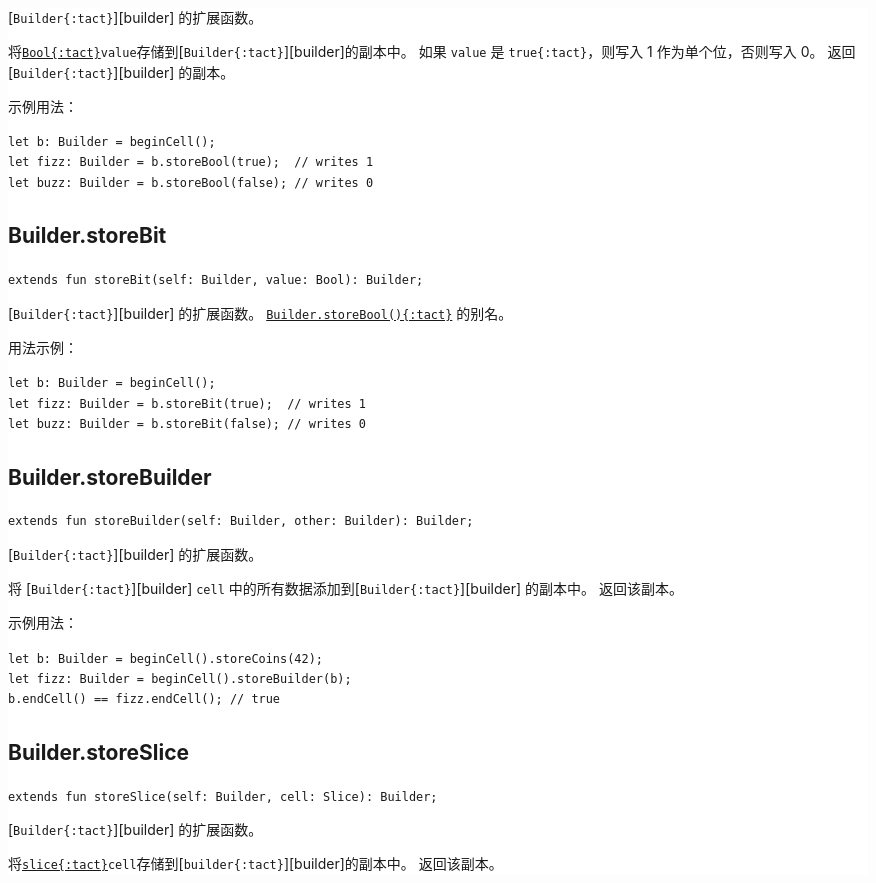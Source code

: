 [`Builder{:tact}`][builder] 的扩展函数。

将[`Bool{:tact}`][bool]`value`存储到[`Builder{:tact}`][builder]的副本中。 如果 `value` 是 `true{:tact}`，则写入 $1$ 作为单个位，否则写入 $0$。 返回 [`Builder{:tact}`][builder] 的副本。

示例用法：

```tact
let b: Builder = beginCell();
let fizz: Builder = b.storeBool(true);  // writes 1
let buzz: Builder = b.storeBool(false); // writes 0
```

## Builder.storeBit

<Badge text="Available since Tact 1.5" variant="tip" size="medium"/><p/>

```tact
extends fun storeBit(self: Builder, value: Bool): Builder;
```

[`Builder{:tact}`][builder] 的扩展函数。 [`Builder.storeBool(){:tact}`](#builderstorebool) 的别名。

用法示例：

```tact
let b: Builder = beginCell();
let fizz: Builder = b.storeBit(true);  // writes 1
let buzz: Builder = b.storeBit(false); // writes 0
```

## Builder.storeBuilder

```tact
extends fun storeBuilder(self: Builder, other: Builder): Builder;
```

[`Builder{:tact}`][builder] 的扩展函数。

将 [`Builder{:tact}`][builder] `cell` 中的所有数据添加到[`Builder{:tact}`][builder] 的副本中。 返回该副本。

示例用法：

```tact
let b: Builder = beginCell().storeCoins(42);
let fizz: Builder = beginCell().storeBuilder(b);
b.endCell() == fizz.endCell(); // true
```

## Builder.storeSlice

```tact
extends fun storeSlice(self: Builder, cell: Slice): Builder;
```

[`Builder{:tact}`][builder] 的扩展函数。

将[`slice{:tact}`][slice]`cell`存储到[`builder{:tact}`][builder]的副本中。 返回该副本。


[jetton-addr-online]: https://docs.ton.org/develop/dapps/asset-processing/jettons#retrieving-jetton-wallet-addresses-for-a-given-user
[jetton-addr-offline]: https://docs.ton.org/v3/guidelines/dapps/cookbook#how-to-calculate-users-jetton-wallet-address-offline
[discoverable-jetton-wallets]: https://github.com/ton-blockchain/TEPs/blob/master/text/0089-jetton-wallet-discovery.md
[fees-calc]: https://docs.ton.org/v3/guidelines/smart-contracts/fee-calculation
[p]: /zh-cn/book/types#primitive-types
[l1]: https://github.com/tact-lang/tact-language-server/blob/master/docs/manual/features/highlighting.md
[l2]: https://github.com/tact-lang/tact-language-server/blob/master/docs/manual/features/completion.md
[l3]: https://github.com/tact-lang/tact-language-server/blob/master/docs/manual/features/completion.md#auto-import
[l4]: https://github.com/tact-lang/tact-language-server/blob/master/docs/manual/features/completion.md#postfix-completion
[l5]: https://github.com/tact-lang/tact-language-server/blob/master/docs/manual/features/completion.md#imports-completion
[l6]: https://github.com/tact-lang/tact-language-server/blob/master/docs/manual/features/navigation.md#go-to-definition
[l7]: https://github.com/tact-lang/tact-language-server/blob/master/docs/manual/features/navigation.md#go-to-type-definition
[l8]: https://github.com/tact-lang/tact-language-server/blob/master/docs/manual/features/inlay-hints.md#type-hints
[l9]: https://github.com/tact-lang/tact-language-server/blob/master/docs/manual/features/inlay-hints.md#parameter-hints
[l10]: https://github.com/tact-lang/tact-language-server/blob/master/docs/manual/features/inlay-hints.md#additional-hints
[l11]: https://github.com/tact-lang/tact-language-server/blob/master/docs/manual/features/code-lenses.md
[l12]: https://github.com/tact-lang/tact-language-server/blob/master/docs/manual/features/gas-calculation.md
[p]: /zh-cn/book/types#primitive-types
[bool]: /zh-cn/book/types#booleans
[int]: /zh-cn/book/integers
[slice]: /zh-cn/book/cells#slices
[s]: /zh-cn/book/structs-and-messages#structs
[masterchain]: /zh-cn/book/masterchain
[cell-hash]: /zh-cn/ref/core-cell#cellhash
[nanotoncoin]: /zh-cn/book/integers#nanotoncoin
[tvm]: https://docs.ton.org/learn/tvm-instructions/tvm-overview
[basechain]: https://docs.ton.org/v3/documentation/smart-contracts/addresses#workchain-id
[deduplication]: https://docs.ton.org/v3/documentation/data-formats/tlb/library-cells
[storage-fee]: https://docs.ton.org/v3/documentation/smart-contracts/transaction-fees/fees-low-level#storage-fee
[storage-fee-calc]: https://docs.ton.org/v3/guidelines/smart-contracts/fee-calculation#storage-fee
[gas]: https://docs.ton.org/v3/documentation/smart-contracts/transaction-fees/fees#gas
[compute-fee]: https://docs.ton.org/v3/documentation/smart-contracts/transaction-fees/fees-low-level#computation-fees
[compute-fee-calc]: https://docs.ton.org/v3/guidelines/smart-contracts/fee-calculation#computation-fee
[param-20-21]: https://docs.ton.org/v3/documentation/network/configs/blockchain-configs#param-20-and-21
[forward-fee]: https://docs.ton.org/v3/documentation/smart-contracts/transaction-fees/forward-fees
[forward-fee-calc]: https://docs.ton.org/v3/guidelines/smart-contracts/fee-calculation#forward-fee
[param-24-25]: https://docs.ton.org/v3/documentation/network/configs/blockchain-configs#param-24-and-25
[nano]: /zh-cn/book/integers#nanotoncoin